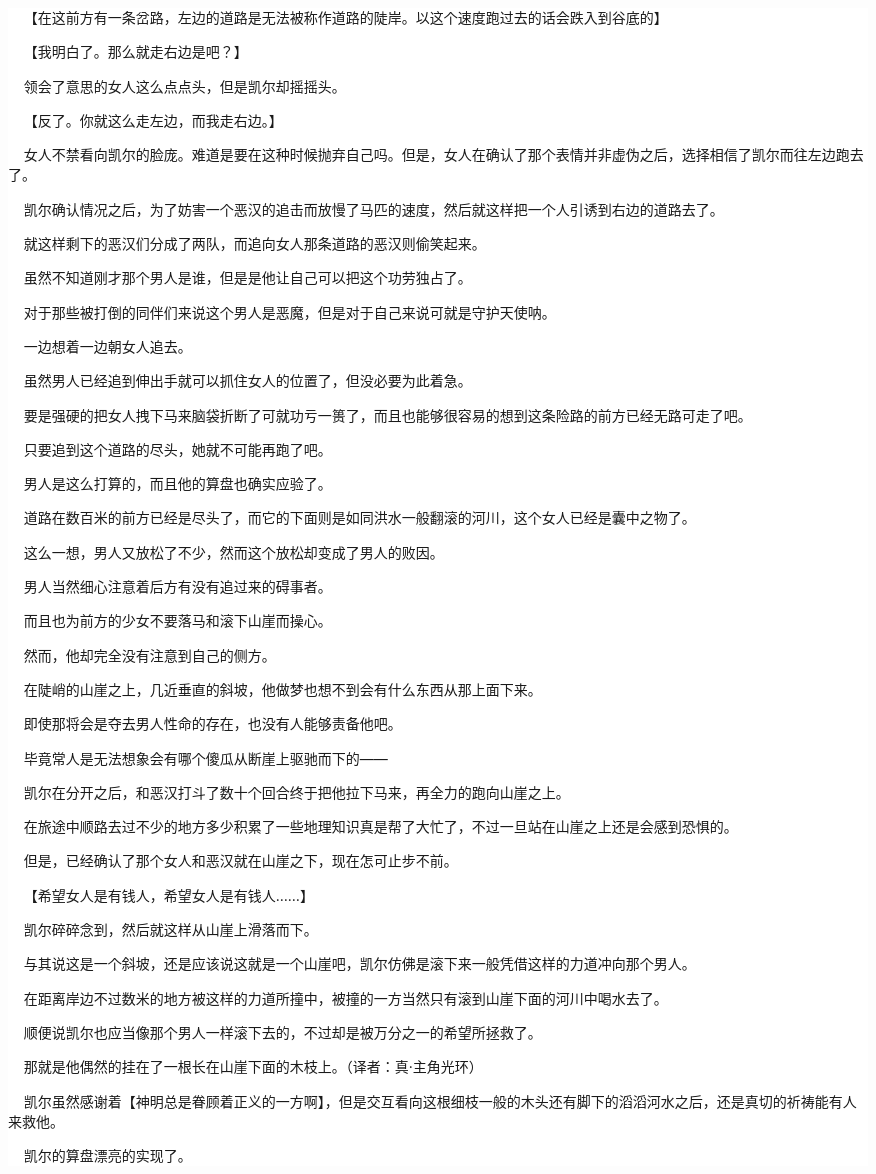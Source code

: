     【在这前方有一条岔路，左边的道路是无法被称作道路的陡岸。以这个速度跑过去的话会跌入到谷底的】

    【我明白了。那么就走右边是吧？】

    领会了意思的女人这么点点头，但是凯尔却摇摇头。

    【反了。你就这么走左边，而我走右边。】

    女人不禁看向凯尔的脸庞。难道是要在这种时候抛弃自己吗。但是，女人在确认了那个表情并非虚伪之后，选择相信了凯尔而往左边跑去了。

    凯尔确认情况之后，为了妨害一个恶汉的追击而放慢了马匹的速度，然后就这样把一个人引诱到右边的道路去了。

    就这样剩下的恶汉们分成了两队，而追向女人那条道路的恶汉则偷笑起来。

    虽然不知道刚才那个男人是谁，但是是他让自己可以把这个功劳独占了。

    对于那些被打倒的同伴们来说这个男人是恶魔，但是对于自己来说可就是守护天使呐。

    一边想着一边朝女人追去。

    虽然男人已经追到伸出手就可以抓住女人的位置了，但没必要为此着急。

    要是强硬的把女人拽下马来脑袋折断了可就功亏一篑了，而且也能够很容易的想到这条险路的前方已经无路可走了吧。

    只要追到这个道路的尽头，她就不可能再跑了吧。

    男人是这么打算的，而且他的算盘也确实应验了。

    道路在数百米的前方已经是尽头了，而它的下面则是如同洪水一般翻滚的河川，这个女人已经是囊中之物了。

    这么一想，男人又放松了不少，然而这个放松却变成了男人的败因。

    男人当然细心注意着后方有没有追过来的碍事者。

    而且也为前方的少女不要落马和滚下山崖而操心。

    然而，他却完全没有注意到自己的侧方。

    在陡峭的山崖之上，几近垂直的斜坡，他做梦也想不到会有什么东西从那上面下来。

    即使那将会是夺去男人性命的存在，也没有人能够责备他吧。

    毕竟常人是无法想象会有哪个傻瓜从断崖上驱驰而下的——

    凯尔在分开之后，和恶汉打斗了数十个回合终于把他拉下马来，再全力的跑向山崖之上。

    在旅途中顺路去过不少的地方多少积累了一些地理知识真是帮了大忙了，不过一旦站在山崖之上还是会感到恐惧的。

    但是，已经确认了那个女人和恶汉就在山崖之下，现在怎可止步不前。

    【希望女人是有钱人，希望女人是有钱人……】

    凯尔碎碎念到，然后就这样从山崖上滑落而下。

    与其说这是一个斜坡，还是应该说这就是一个山崖吧，凯尔仿佛是滚下来一般凭借这样的力道冲向那个男人。

    在距离岸边不过数米的地方被这样的力道所撞中，被撞的一方当然只有滚到山崖下面的河川中喝水去了。

    顺便说凯尔也应当像那个男人一样滚下去的，不过却是被万分之一的希望所拯救了。

    那就是他偶然的挂在了一根长在山崖下面的木枝上。（译者：真·主角光环）

    凯尔虽然感谢着【神明总是眷顾着正义的一方啊】，但是交互看向这根细枝一般的木头还有脚下的滔滔河水之后，还是真切的祈祷能有人来救他。

    凯尔的算盘漂亮的实现了。
